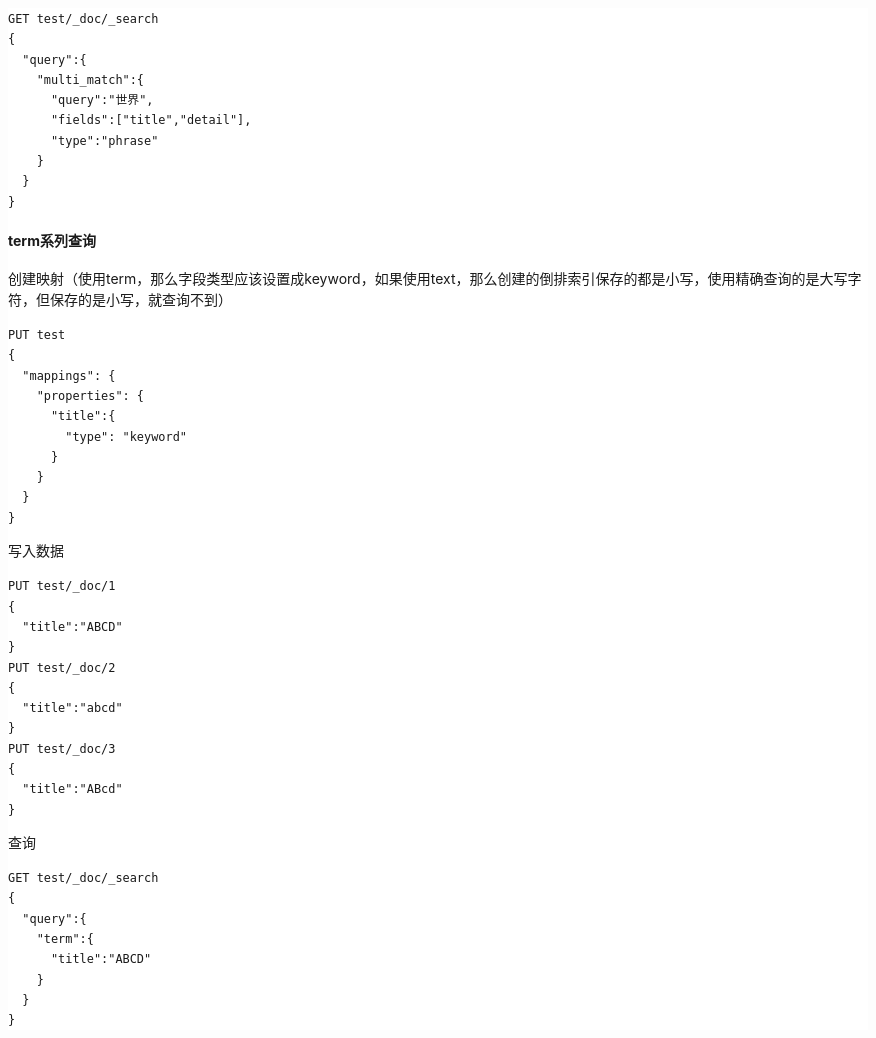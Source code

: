 ```
GET test/_doc/_search
{
  "query":{
    "multi_match":{
      "query":"世界",
      "fields":["title","detail"],
      "type":"phrase"
    }
  }
}
```

#### term系列查询

创建映射（使用term，那么字段类型应该设置成keyword，如果使用text，那么创建的倒排索引保存的都是小写，使用精确查询的是大写字符，但保存的是小写，就查询不到）

```
PUT test
{
  "mappings": {
    "properties": {
      "title":{
        "type": "keyword"
      }
    }
  }
}
```

写入数据

```
PUT test/_doc/1
{
  "title":"ABCD"
}
PUT test/_doc/2
{
  "title":"abcd"
}
PUT test/_doc/3
{
  "title":"ABcd"
}
```

查询

```
GET test/_doc/_search
{
  "query":{
    "term":{
      "title":"ABCD"
    }
  }
}
```
